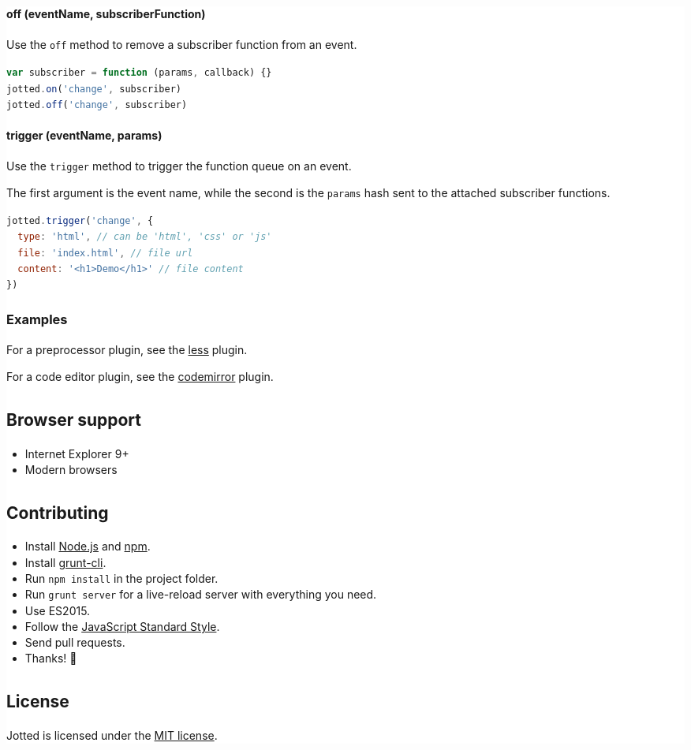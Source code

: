 
#### off (eventName, subscriberFunction)

Use the `off` method to remove a subscriber function from an event.

```javascript
var subscriber = function (params, callback) {}
jotted.on('change', subscriber)
jotted.off('change', subscriber)
```

#### trigger (eventName, params)

Use the `trigger` method to trigger the function queue on an event.

The first argument is the event name, while the second is the `params` hash sent to the attached subscriber functions.

```javascript
jotted.trigger('change', {
  type: 'html', // can be 'html', 'css' or 'js'
  file: 'index.html', // file url
  content: '<h1>Demo</h1>' // file content
})
```


### Examples

For a preprocessor plugin, see the [less](src/plugins/less.js) plugin.

For a code editor plugin, see the [codemirror](src/plugins/codemirror.js) plugin.


## Browser support

* Internet Explorer 9+
* Modern browsers


## Contributing

* Install [Node.js](https://nodejs.org/en/) and [npm](https://www.npmjs.com/).
* Install [grunt-cli](https://www.npmjs.com/package/grunt-cli).
* Run `npm install` in the project folder.
* Run `grunt server` for a live-reload server with everything you need.
* Use ES2015.
* Follow the [JavaScript Standard Style](https://github.com/feross/standard).
* Send pull requests.
* Thanks! :beers:


## License

Jotted is licensed under the [MIT license](LICENSE).

